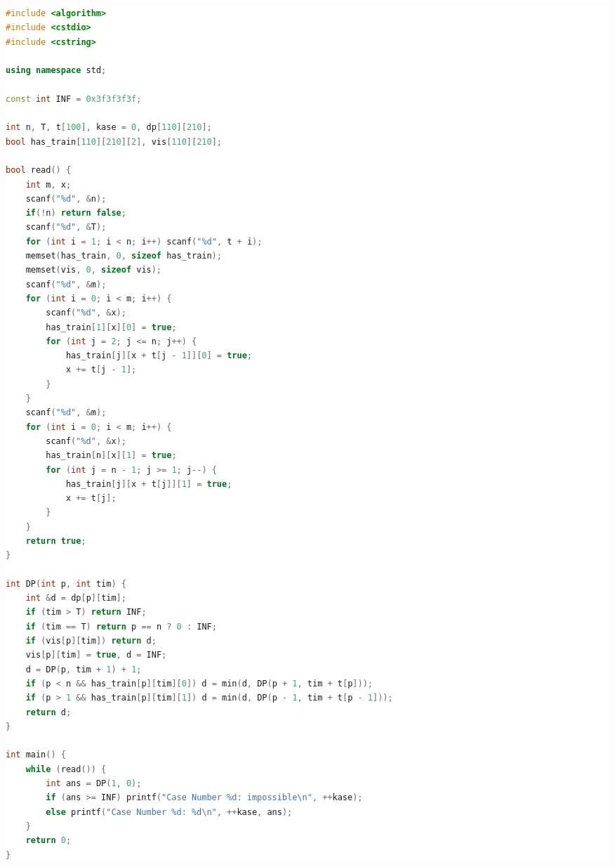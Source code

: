   ```c++
  #include <algorithm>
  #include <cstdio>
  #include <cstring>

  using namespace std;

  const int INF = 0x3f3f3f3f;

  int n, T, t[100], kase = 0, dp[110][210];
  bool has_train[110][210][2], vis[110][210];

  bool read() {
      int m, x;
      scanf("%d", &n);
      if(!n) return false;
      scanf("%d", &T);
      for (int i = 1; i < n; i++) scanf("%d", t + i);
      memset(has_train, 0, sizeof has_train);
      memset(vis, 0, sizeof vis);
      scanf("%d", &m);
      for (int i = 0; i < m; i++) {
          scanf("%d", &x);
          has_train[1][x][0] = true;
          for (int j = 2; j <= n; j++) {
              has_train[j][x + t[j - 1]][0] = true;
              x += t[j - 1];
          }
      }
      scanf("%d", &m);
      for (int i = 0; i < m; i++) {
          scanf("%d", &x);
          has_train[n][x][1] = true;
          for (int j = n - 1; j >= 1; j--) {
              has_train[j][x + t[j]][1] = true;
              x += t[j];
          }
      }
      return true;
  }

  int DP(int p, int tim) {
      int &d = dp[p][tim];
      if (tim > T) return INF;
      if (tim == T) return p == n ? 0 : INF;
      if (vis[p][tim]) return d;
      vis[p][tim] = true, d = INF;
      d = DP(p, tim + 1) + 1;
      if (p < n && has_train[p][tim][0]) d = min(d, DP(p + 1, tim + t[p]));
      if (p > 1 && has_train[p][tim][1]) d = min(d, DP(p - 1, tim + t[p - 1]));
      return d;
  }

  int main() {
      while (read()) {
          int ans = DP(1, 0);
          if (ans >= INF) printf("Case Number %d: impossible\n", ++kase);
          else printf("Case Number %d: %d\n", ++kase, ans);
      }
      return 0;
  }
  ```
